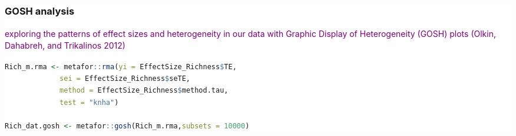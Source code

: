 ### GOSH analysis

<span style="color: purple;"> exploring the patterns of effect sizes and
heterogeneity in our data with Graphic Display of Heterogeneity (GOSH)
plots (Olkin, Dahabreh, and Trikalinos 2012) </span>

``` r
Rich_m.rma <- metafor::rma(yi = EffectSize_Richness$TE, 
             sei = EffectSize_Richness$seTE,
             method = EffectSize_Richness$method.tau,
             test = "knha")

Rich_dat.gosh <- metafor::gosh(Rich_m.rma,subsets = 10000)
```
